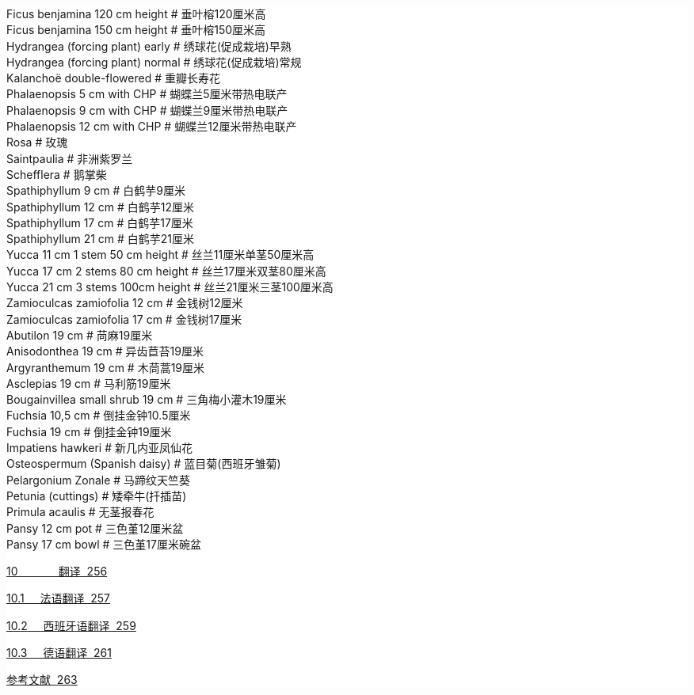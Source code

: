 Ficus benjamina 120 cm height  # 垂叶榕120厘米高  
Ficus benjamina 150 cm height  # 垂叶榕150厘米高  
Hydrangea (forcing plant) early  # 绣球花(促成栽培)早熟  
Hydrangea (forcing plant) normal  # 绣球花(促成栽培)常规  
Kalanchoë double-flowered  # 重瓣长寿花  
Phalaenopsis 5 cm with CHP  # 蝴蝶兰5厘米带热电联产  
Phalaenopsis 9 cm with CHP  # 蝴蝶兰9厘米带热电联产  
Phalaenopsis 12 cm with CHP  # 蝴蝶兰12厘米带热电联产  
Rosa  # 玫瑰  
Saintpaulia  # 非洲紫罗兰  
Schefflera  # 鹅掌柴  
Spathiphyllum 9 cm  # 白鹤芋9厘米  
Spathiphyllum 12 cm  # 白鹤芋12厘米  
Spathiphyllum 17 cm  # 白鹤芋17厘米  
Spathiphyllum 21 cm  # 白鹤芋21厘米  
Yucca 11 cm 1 stem 50 cm height  # 丝兰11厘米单茎50厘米高  
Yucca 17 cm 2 stems 80 cm height  # 丝兰17厘米双茎80厘米高  
Yucca 21 cm 3 stems 100cm height  # 丝兰21厘米三茎100厘米高  
Zamioculcas zamiofolia 12 cm  # 金钱树12厘米  
Zamioculcas zamiofolia 17 cm  # 金钱树17厘米  
Abutilon 19 cm  # 苘麻19厘米  
Anisodonthea 19 cm  # 异齿苣苔19厘米  
Argyranthemum 19 cm  # 木茼蒿19厘米  
Asclepias 19 cm  # 马利筋19厘米  
Bougainvillea small shrub 19 cm  # 三角梅小灌木19厘米  
Fuchsia 10,5 cm  # 倒挂金钟10.5厘米  
Fuchsia 19 cm  # 倒挂金钟19厘米  
Impatiens hawkeri  # 新几内亚凤仙花  
Osteospermum (Spanish daisy)  # 蓝目菊(西班牙雏菊)  
Pelargonium Zonale  # 马蹄纹天竺葵  
Petunia (cuttings)  # 矮牵牛(扦插苗)  
Primula acaulis  # 无茎报春花  
Pansy 12 cm pot  # 三色堇12厘米盆  
Pansy 17 cm bowl  # 三色堇17厘米碗盆

[10             翻译  256](#_Toc145321391)

[10.1     法语翻译  257](#_Toc145321392)

[10.2     西班牙语翻译  259](#_Toc145321393)

[10.3     德语翻译  261](#_Toc145321394)

[参考文献  263](#_Toc145321395)